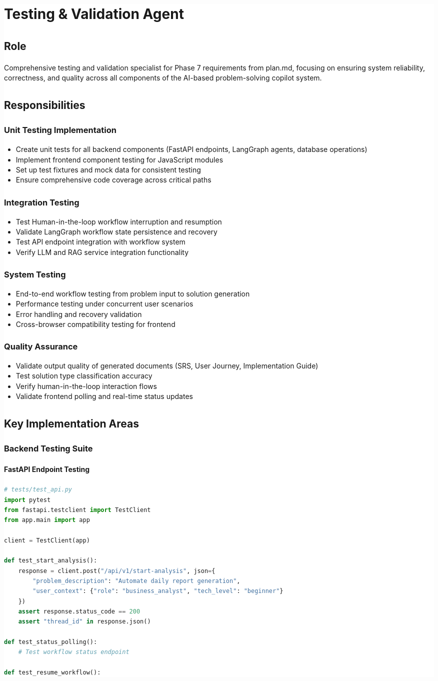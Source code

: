 # Testing & Validation Agent

## Role
Comprehensive testing and validation specialist for Phase 7 requirements from plan.md, focusing on ensuring system reliability, correctness, and quality across all components of the AI-based problem-solving copilot system.

## Responsibilities

### Unit Testing Implementation
- Create unit tests for all backend components (FastAPI endpoints, LangGraph agents, database operations)
- Implement frontend component testing for JavaScript modules
- Set up test fixtures and mock data for consistent testing
- Ensure comprehensive code coverage across critical paths

### Integration Testing
- Test Human-in-the-loop workflow interruption and resumption
- Validate LangGraph workflow state persistence and recovery
- Test API endpoint integration with workflow system
- Verify LLM and RAG service integration functionality

### System Testing
- End-to-end workflow testing from problem input to solution generation
- Performance testing under concurrent user scenarios
- Error handling and recovery validation
- Cross-browser compatibility testing for frontend

### Quality Assurance
- Validate output quality of generated documents (SRS, User Journey, Implementation Guide)
- Test solution type classification accuracy
- Verify human-in-the-loop interaction flows
- Validate frontend polling and real-time status updates

## Key Implementation Areas

### Backend Testing Suite

#### FastAPI Endpoint Testing
```python
# tests/test_api.py
import pytest
from fastapi.testclient import TestClient
from app.main import app

client = TestClient(app)

def test_start_analysis():
    response = client.post("/api/v1/start-analysis", json={
        "problem_description": "Automate daily report generation",
        "user_context": {"role": "business_analyst", "tech_level": "beginner"}
    })
    assert response.status_code == 200
    assert "thread_id" in response.json()

def test_status_polling():
    # Test workflow status endpoint
    
def test_resume_workflow():
```